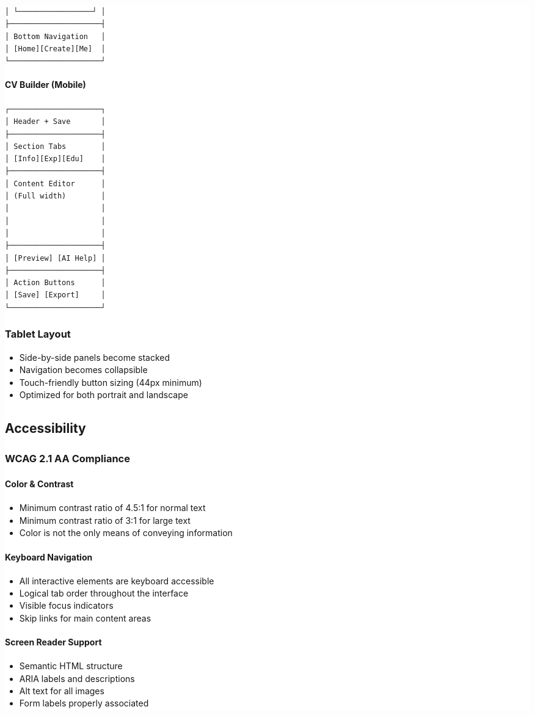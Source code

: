 ```
│ └─────────────────┘ │
├─────────────────────┤
│ Bottom Navigation   │
│ [Home][Create][Me]  │
└─────────────────────┘
```

#### CV Builder (Mobile)
```
┌─────────────────────┐
│ Header + Save       │
├─────────────────────┤
│ Section Tabs        │
│ [Info][Exp][Edu]    │
├─────────────────────┤
│ Content Editor      │
│ (Full width)        │
│                     │
│                     │
│                     │
├─────────────────────┤
│ [Preview] [AI Help] │
├─────────────────────┤
│ Action Buttons      │
│ [Save] [Export]     │
└─────────────────────┘
```

### Tablet Layout
- Side-by-side panels become stacked
- Navigation becomes collapsible
- Touch-friendly button sizing (44px minimum)
- Optimized for both portrait and landscape

## Accessibility

### WCAG 2.1 AA Compliance

#### Color & Contrast
- Minimum contrast ratio of 4.5:1 for normal text
- Minimum contrast ratio of 3:1 for large text
- Color is not the only means of conveying information

#### Keyboard Navigation
- All interactive elements are keyboard accessible
- Logical tab order throughout the interface
- Visible focus indicators
- Skip links for main content areas

#### Screen Reader Support
- Semantic HTML structure
- ARIA labels and descriptions
- Alt text for all images
- Form labels properly associated
